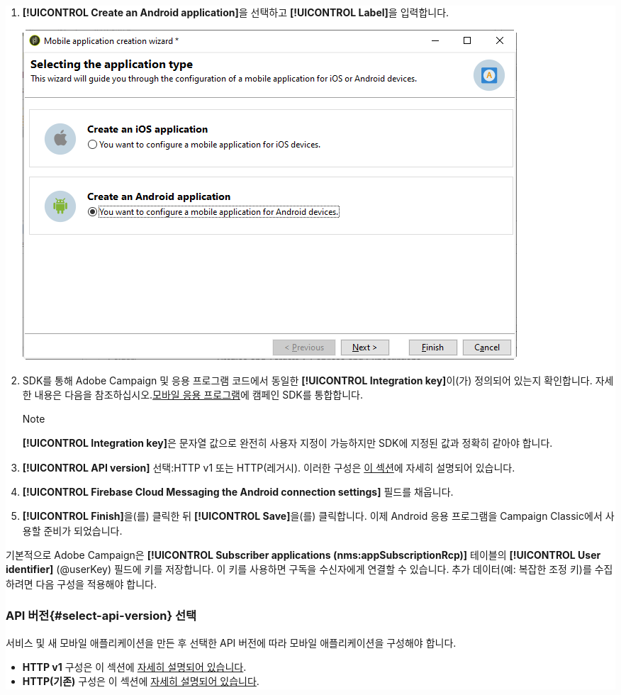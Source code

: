 1. **[!UICONTROL Create an Android application]**&#x200B;을 선택하고 **[!UICONTROL Label]**&#x200B;을 입력합니다.

   ![](assets/nmac_android.png)

1. SDK를 통해 Adobe Campaign 및 응용 프로그램 코드에서 동일한 **[!UICONTROL Integration key]**&#x200B;이(가) 정의되어 있는지 확인합니다. 자세한 내용은 다음을 참조하십시오.[모바일 응용 프로그램](../../delivery/using/integrating-campaign-sdk-into-the-mobile-application.md)에 캠페인 SDK를 통합합니다.

   >[!NOTE]
   >
   > **[!UICONTROL Integration key]**&#x200B;은 문자열 값으로 완전히 사용자 지정이 가능하지만 SDK에 지정된 값과 정확히 같아야 합니다.

1. **[!UICONTROL API version]** 선택:HTTP v1 또는 HTTP(레거시). 이러한 구성은 [이 섹션](#select-api-version)에 자세히 설명되어 있습니다.

1. **[!UICONTROL Firebase Cloud Messaging the Android connection settings]** 필드를 채웁니다.

1. **[!UICONTROL Finish]**&#x200B;을(를) 클릭한 뒤 **[!UICONTROL Save]**&#x200B;을(를) 클릭합니다. 이제 Android 응용 프로그램을 Campaign Classic에서 사용할 준비가 되었습니다.

기본적으로 Adobe Campaign은 **[!UICONTROL Subscriber applications (nms:appSubscriptionRcp)]** 테이블의 **[!UICONTROL User identifier]** (@userKey) 필드에 키를 저장합니다. 이 키를 사용하면 구독을 수신자에게 연결할 수 있습니다. 추가 데이터(예: 복잡한 조정 키)를 수집하려면 다음 구성을 적용해야 합니다.

### API 버전{#select-api-version} 선택

서비스 및 새 모바일 애플리케이션을 만든 후 선택한 API 버전에 따라 모바일 애플리케이션을 구성해야 합니다.

* **HTTP v1** 구성은 이 섹션에  [자세히 설명되어 있습니다](../../delivery/using/configuring-the-mobile-application-android.md#android-service-httpv1).
* **HTTP(기존)** 구성은 이 섹션에  [자세히 설명되어 있습니다](../../delivery/using/configuring-the-mobile-application-android.md#android-service-http).
